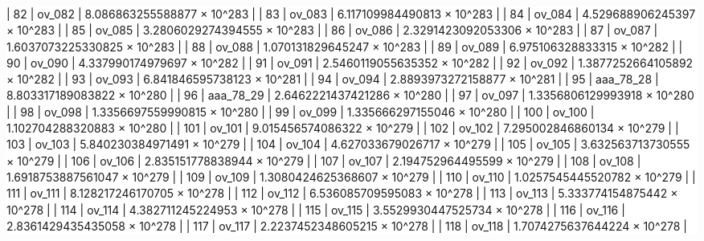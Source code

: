 | 82 | ov_082 | 8.086863255588877 × 10^283 |
| 83 | ov_083 | 6.117109984490813 × 10^283 |
| 84 | ov_084 | 4.529688906245397 × 10^283 |
| 85 | ov_085 | 3.2806029274394555 × 10^283 |
| 86 | ov_086 | 2.3291423092053306 × 10^283 |
| 87 | ov_087 | 1.6037073225330825 × 10^283 |
| 88 | ov_088 | 1.070131829645247 × 10^283 |
| 89 | ov_089 | 6.975106328833315 × 10^282 |
| 90 | ov_090 | 4.337990174979697 × 10^282 |
| 91 | ov_091 | 2.5460119055635352 × 10^282 |
| 92 | ov_092 | 1.3877252664105892 × 10^282 |
| 93 | ov_093 | 6.841846595738123 × 10^281 |
| 94 | ov_094 | 2.8893973272158877 × 10^281 |
| 95 | aaa_78_28 | 8.803317189083822 × 10^280 |
| 96 | aaa_78_29 | 2.6462221437421286 × 10^280 |
| 97 | ov_097 | 1.3356806129993918 × 10^280 |
| 98 | ov_098 | 1.3356697559990815 × 10^280 |
| 99 | ov_099 | 1.335666297155046 × 10^280 |
| 100 | ov_100 | 1.102704288320883 × 10^280 |
| 101 | ov_101 | 9.015456574086322 × 10^279 |
| 102 | ov_102 | 7.295002846860134 × 10^279 |
| 103 | ov_103 | 5.840230384971491 × 10^279 |
| 104 | ov_104 | 4.627033679026717 × 10^279 |
| 105 | ov_105 | 3.632563713730555 × 10^279 |
| 106 | ov_106 | 2.835151778838944 × 10^279 |
| 107 | ov_107 | 2.194752964495599 × 10^279 |
| 108 | ov_108 | 1.6918753887561047 × 10^279 |
| 109 | ov_109 | 1.3080424625368607 × 10^279 |
| 110 | ov_110 | 1.0257545445520782 × 10^279 |
| 111 | ov_111 | 8.128217246170705 × 10^278 |
| 112 | ov_112 | 6.536085709595083 × 10^278 |
| 113 | ov_113 | 5.333774154875442 × 10^278 |
| 114 | ov_114 | 4.382711245224953 × 10^278 |
| 115 | ov_115 | 3.5529930447525734 × 10^278 |
| 116 | ov_116 | 2.8361429435435058 × 10^278 |
| 117 | ov_117 | 2.2237452348605215 × 10^278 |
| 118 | ov_118 | 1.7074275637644224 × 10^278 |